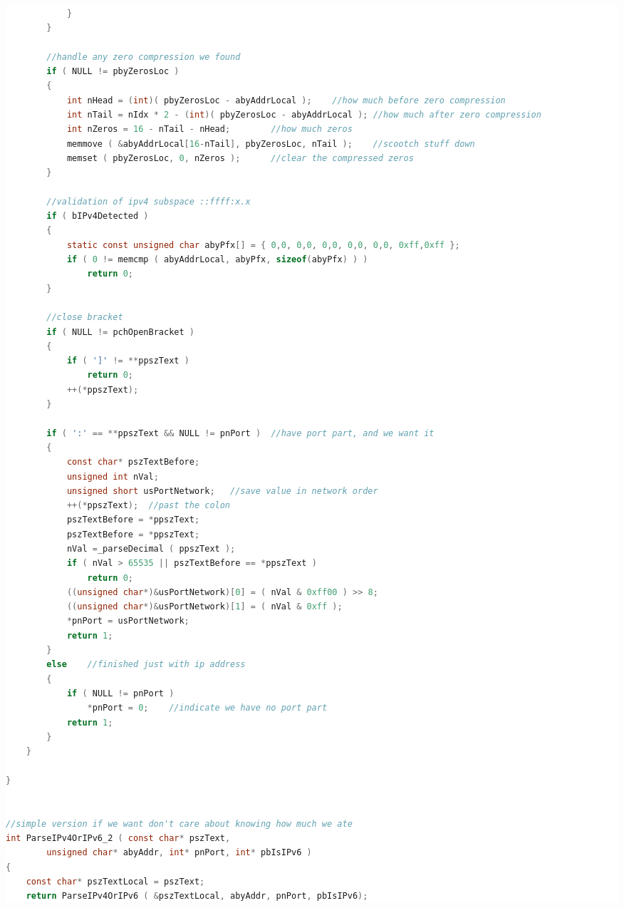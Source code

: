 ```C
			}
		}
		
		//handle any zero compression we found
		if ( NULL != pbyZerosLoc )
		{
			int nHead = (int)( pbyZerosLoc - abyAddrLocal );	//how much before zero compression
			int nTail = nIdx * 2 - (int)( pbyZerosLoc - abyAddrLocal );	//how much after zero compression
			int nZeros = 16 - nTail - nHead;		//how much zeros
			memmove ( &abyAddrLocal[16-nTail], pbyZerosLoc, nTail );	//scootch stuff down
			memset ( pbyZerosLoc, 0, nZeros );		//clear the compressed zeros
		}
		
		//validation of ipv4 subspace ::ffff:x.x
		if ( bIPv4Detected )
		{
			static const unsigned char abyPfx[] = { 0,0, 0,0, 0,0, 0,0, 0,0, 0xff,0xff };
			if ( 0 != memcmp ( abyAddrLocal, abyPfx, sizeof(abyPfx) ) )
				return 0;
		}

		//close bracket
		if ( NULL != pchOpenBracket )
		{
			if ( ']' != **ppszText )
				return 0;
			++(*ppszText);
		}

		if ( ':' == **ppszText && NULL != pnPort )	//have port part, and we want it
		{
			const char* pszTextBefore;
			unsigned int nVal;
			unsigned short usPortNetwork;	//save value in network order
			++(*ppszText);	//past the colon
			pszTextBefore = *ppszText;
			pszTextBefore = *ppszText;
			nVal =_parseDecimal ( ppszText );
			if ( nVal > 65535 || pszTextBefore == *ppszText )
				return 0;
			((unsigned char*)&usPortNetwork)[0] = ( nVal & 0xff00 ) >> 8;
			((unsigned char*)&usPortNetwork)[1] = ( nVal & 0xff );
			*pnPort = usPortNetwork;
			return 1;
		}
		else	//finished just with ip address
		{
			if ( NULL != pnPort )
				*pnPort = 0;	//indicate we have no port part
			return 1;
		}
	}

}


//simple version if we want don't care about knowing how much we ate
int ParseIPv4OrIPv6_2 ( const char* pszText, 
		unsigned char* abyAddr, int* pnPort, int* pbIsIPv6 )
{
	const char* pszTextLocal = pszText;
	return ParseIPv4OrIPv6 ( &pszTextLocal, abyAddr, pnPort, pbIsIPv6);
```